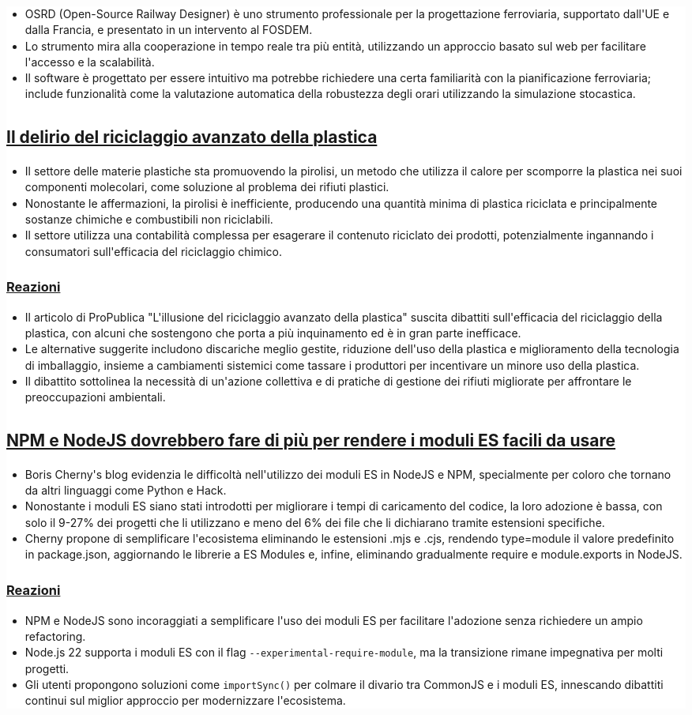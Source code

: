 - OSRD (Open-Source Railway Designer) è uno strumento professionale per la progettazione ferroviaria, supportato dall'UE e dalla Francia, e presentato in un intervento al FOSDEM.
- Lo strumento mira alla cooperazione in tempo reale tra più entità, utilizzando un approccio basato sul web per facilitare l'accesso e la scalabilità.
- Il software è progettato per essere intuitivo ma potrebbe richiedere una certa familiarità con la pianificazione ferroviaria; include funzionalità come la valutazione automatica della robustezza degli orari utilizzando la simulazione stocastica.

## [Il delirio del riciclaggio avanzato della plastica](https://www.propublica.org/article/delusion-advanced-chemical-plastic-recycling-pyrolysis)

- Il settore delle materie plastiche sta promuovendo la pirolisi, un metodo che utilizza il calore per scomporre la plastica nei suoi componenti molecolari, come soluzione al problema dei rifiuti plastici.
- Nonostante le affermazioni, la pirolisi è inefficiente, producendo una quantità minima di plastica riciclata e principalmente sostanze chimiche e combustibili non riciclabili.
- Il settore utilizza una contabilità complessa per esagerare il contenuto riciclato dei prodotti, potenzialmente ingannando i consumatori sull'efficacia del riciclaggio chimico.

### [Reazioni](https://news.ycombinator.com/item?id=40737308)

- Il articolo di ProPublica "L'illusione del riciclaggio avanzato della plastica" suscita dibattiti sull'efficacia del riciclaggio della plastica, con alcuni che sostengono che porta a più inquinamento ed è in gran parte inefficace.
- Le alternative suggerite includono discariche meglio gestite, riduzione dell'uso della plastica e miglioramento della tecnologia di imballaggio, insieme a cambiamenti sistemici come tassare i produttori per incentivare un minore uso della plastica.
- Il dibattito sottolinea la necessità di un'azione collettiva e di pratiche di gestione dei rifiuti migliorate per affrontare le preoccupazioni ambientali.

## [NPM e NodeJS dovrebbero fare di più per rendere i moduli ES facili da usare](https://borischerny.com/javascript,/typescript/2024/06/19/ES-Modules-Are-A-Mess.html)

- Boris Cherny's blog evidenzia le difficoltà nell'utilizzo dei moduli ES in NodeJS e NPM, specialmente per coloro che tornano da altri linguaggi come Python e Hack.
- Nonostante i moduli ES siano stati introdotti per migliorare i tempi di caricamento del codice, la loro adozione è bassa, con solo il 9-27% dei progetti che li utilizzano e meno del 6% dei file che li dichiarano tramite estensioni specifiche.
- Cherny propone di semplificare l'ecosistema eliminando le estensioni .mjs e .cjs, rendendo type=module il valore predefinito in package.json, aggiornando le librerie a ES Modules e, infine, eliminando gradualmente require e module.exports in NodeJS.

### [Reazioni](https://news.ycombinator.com/item?id=40737508)

- NPM e NodeJS sono incoraggiati a semplificare l'uso dei moduli ES per facilitare l'adozione senza richiedere un ampio refactoring.
- Node.js 22 supporta i moduli ES con il flag `--experimental-require-module`, ma la transizione rimane impegnativa per molti progetti.
- Gli utenti propongono soluzioni come `importSync()` per colmare il divario tra CommonJS e i moduli ES, innescando dibattiti continui sul miglior approccio per modernizzare l'ecosistema.
